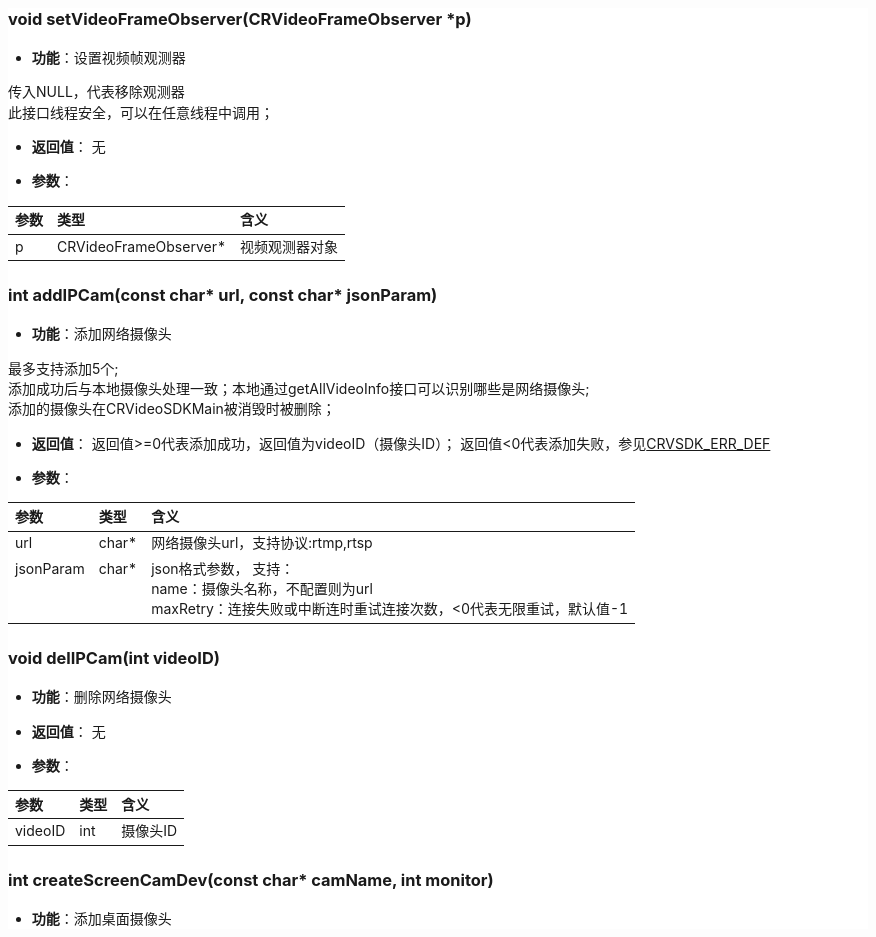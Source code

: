 

<h3 id=setVideoFrameObserver>void setVideoFrameObserver(CRVideoFrameObserver *p)</h3>

- **功能**：设置视频帧观测器

传入NULL，代表移除观测器</br>
此接口线程安全，可以在任意线程中调用；</br>

- **返回值**： 无

- **参数**：

| 参数 | 类型 | 含义 |
|:-|:-|:-|
|p|CRVideoFrameObserver*|视频观测器对象|



<h3 id=addIPCam>int addIPCam(const char* url, const char* jsonParam)</h3>

- **功能**：添加网络摄像头

最多支持添加5个;</br>
添加成功后与本地摄像头处理一致；本地通过getAllVideoInfo接口可以识别哪些是网络摄像头;</br>
添加的摄像头在CRVideoSDKMain被消毁时被删除；</br>

- **返回值**： 返回值>=0代表添加成功，返回值为videoID（摄像头ID）； 返回值<0代表添加失败，参见[CRVSDK_ERR_DEF](Constant.md#CRVSDK_ERR_DEF)

- **参数**：

| 参数 | 类型 | 含义 |
|:-|:-|:-|
|url|char*|网络摄像头url，支持协议:rtmp,rtsp|
|jsonParam|char*|json格式参数， 支持：</br>name：摄像头名称，不配置则为url</br>maxRetry：连接失败或中断连时重试连接次数，<0代表无限重试，默认值-1</br>|



<h3 id=delIPCam>void delIPCam(int videoID)</h3>

- **功能**：删除网络摄像头

- **返回值**： 无

- **参数**：

| 参数 | 类型 | 含义 |
|:-|:-|:-|
|videoID|int|摄像头ID|



<h3 id=createScreenCamDev>int createScreenCamDev(const char* camName, int monitor)</h3>

- **功能**：添加桌面摄像头
